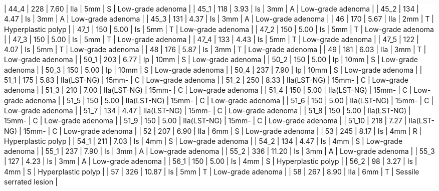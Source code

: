 | 44_4  | 228 | 7.60  | IIa         | 5mm   | S | Low-grade adenoma              |
| 45_1  | 118 | 3.93  | Is          | 3mm   | A | Low-grade adenoma              |
| 45_2  | 134 | 4.47  | Is          | 3mm   | A | Low-grade adenoma              |
| 45_3  | 131 | 4.37  | Is          | 3mm   | A | Low-grade adenoma              |
| 46    | 170 | 5.67  | IIa         | 2mm   | T | Hyperplastic polyp             |
| 47_1  | 150 | 5.00  | Is          | 5mm   | T | Low-grade adenoma              |
| 47_2  | 150 | 5.00  | Is          | 5mm   | T | Low-grade adenoma              |
| 47_3  | 150 | 5.00  | Is          | 5mm   | T | Low-grade adenoma              |
| 47_4  | 133 | 4.43  | Is          | 5mm   | T | Low-grade adenoma              |
| 47_5  | 122 | 4.07  | Is          | 5mm   | T | Low-grade adenoma              |
| 48    | 176 | 5.87  | Is          | 3mm   | T | Low-grade adenoma              |
| 49    | 181 | 6.03  | IIa         | 3mm   | T | Low-grade adenoma              |
| 50_1  | 203 | 6.77  | Ip          | 10mm  | S | Low-grade adenoma              |
| 50_2  | 150 | 5.00  | Ip          | 10mm  | S | Low-grade adenoma              |
| 50_3  | 150 | 5.00  | Ip          | 10mm  | S | Low-grade adenoma              |
| 50_4  | 237 | 7.90  | Ip          | 10mm  | S | Low-grade adenoma              |
| 51_1  | 175 | 5.83  | IIa(LST-NG) | 15mm- | C | Low-grade adenoma              |
| 51_2  | 250 | 8.33  | IIa(LST-NG) | 15mm- | C | Low-grade adenoma              |
| 51_3  | 210 | 7.00  | IIa(LST-NG) | 15mm- | C | Low-grade adenoma              |
| 51_4  | 150 | 5.00  | IIa(LST-NG) | 15mm- | C | Low-grade adenoma              |
| 51_5  | 150 | 5.00  | IIa(LST-NG) | 15mm- | C | Low-grade adenoma              |
| 51_6  | 150 | 5.00  | IIa(LST-NG) | 15mm- | C | Low-grade adenoma              |
| 51_7  | 134 | 4.47  | IIa(LST-NG) | 15mm- | C | Low-grade adenoma              |
| 51_8  | 150 | 5.00  | IIa(LST-NG) | 15mm- | C | Low-grade adenoma              |
| 51_9  | 150 | 5.00  | IIa(LST-NG) | 15mm- | C | Low-grade adenoma              |
| 51_10 | 218 | 7.27  | IIa(LST-NG) | 15mm- | C | Low-grade adenoma              |
| 52    | 207 | 6.90  | IIa         | 6mm   | S | Low-grade adenoma              |
| 53    | 245 | 8.17  | Is          | 4mm   | R | Hyperplastic polyp             |
| 54_1  | 211 | 7.03  | Is          | 4mm   | S | Low-grade adenoma              |
| 54_2  | 134 | 4.47  | Is          | 4mm   | S | Low-grade adenoma              |
| 55_1  | 237 | 7.90  | Is          | 3mm   | A | Low-grade adenoma              |
| 55_2  | 336 | 11.20 | Is          | 3mm   | A | Low-grade adenoma              |
| 55_3  | 127 | 4.23  | Is          | 3mm   | A | Low-grade adenoma              |
| 56_1  | 150 | 5.00  | Is          | 4mm   | S | Hyperplastic polyp             |
| 56_2  |  98 | 3.27  | Is          | 4mm   | S | Hyperplastic polyp             |
| 57    | 326 | 10.87 | Is          | 5mm   | T | Low-grade adenoma              |
| 58    | 267 | 8.90  | IIa         | 6mm   | T | Sessile serrated lesion        |